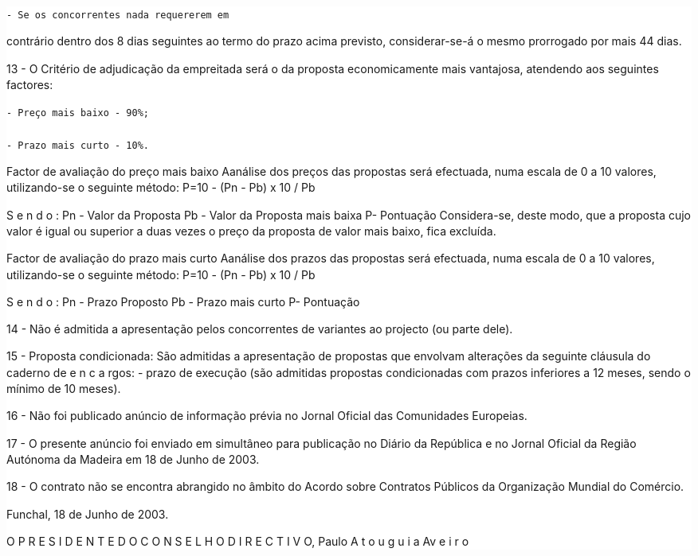     - Se os concorrentes nada requererem em
contrário dentro dos 8 dias seguintes ao termo do
prazo acima previsto, considerar-se-á o mesmo
prorrogado por mais 44 dias.


13 - O Critério de adjudicação da empreitada será o da
proposta economicamente mais vantajosa, atendendo
aos seguintes factores:

    - Preço mais baixo - 90%;

    - Prazo mais curto - 10%.



Factor de avaliação do preço mais baixo
Aanálise dos preços das propostas será efectuada, numa
escala de 0 a 10 valores, utilizando-se o seguinte método:
P=10 - (Pn - Pb) x 10 / Pb


S e n d o :
Pn - Valor da Proposta
Pb - Valor da Proposta mais baixa
P- Pontuação
Considera-se, deste modo, que a proposta cujo valor é
igual ou superior a duas vezes o preço da proposta de
valor mais baixo, fica excluída.


Factor de avaliação do prazo mais curto
Aanálise dos prazos das propostas será efectuada, numa
escala de 0 a 10 valores, utilizando-se o seguinte método:
P=10 - (Pn - Pb) x 10 / Pb


S e n d o :
Pn - Prazo Proposto
Pb - Prazo mais curto
P- Pontuação


14 - Não é admitida a apresentação pelos concorrentes de
variantes ao projecto (ou parte dele).


15 - Proposta condicionada:
São admitidas a apresentação de propostas que envolvam alterações da seguinte cláusula do caderno de
e n c a rgos: - prazo de execução (são admitidas propostas
condicionadas com prazos inferiores a 12 meses, sendo o
mínimo de 10 meses).


16 - Não foi publicado anúncio de informação prévia no
Jornal Oficial das Comunidades Europeias.


17 - O presente anúncio foi enviado em simultâneo para
publicação no Diário da República e no Jornal Oficial da
Região Autónoma da Madeira em 18 de Junho de 2003.


18 - O contrato não se encontra abrangido no âmbito do
Acordo sobre Contratos Públicos da Organização Mundial do Comércio.


Funchal, 18 de Junho de 2003.


O P R E S I D E N T E D O C O N S E L H O D I R E C T I V O, Paulo A t o u g u i a
Av e i r o

